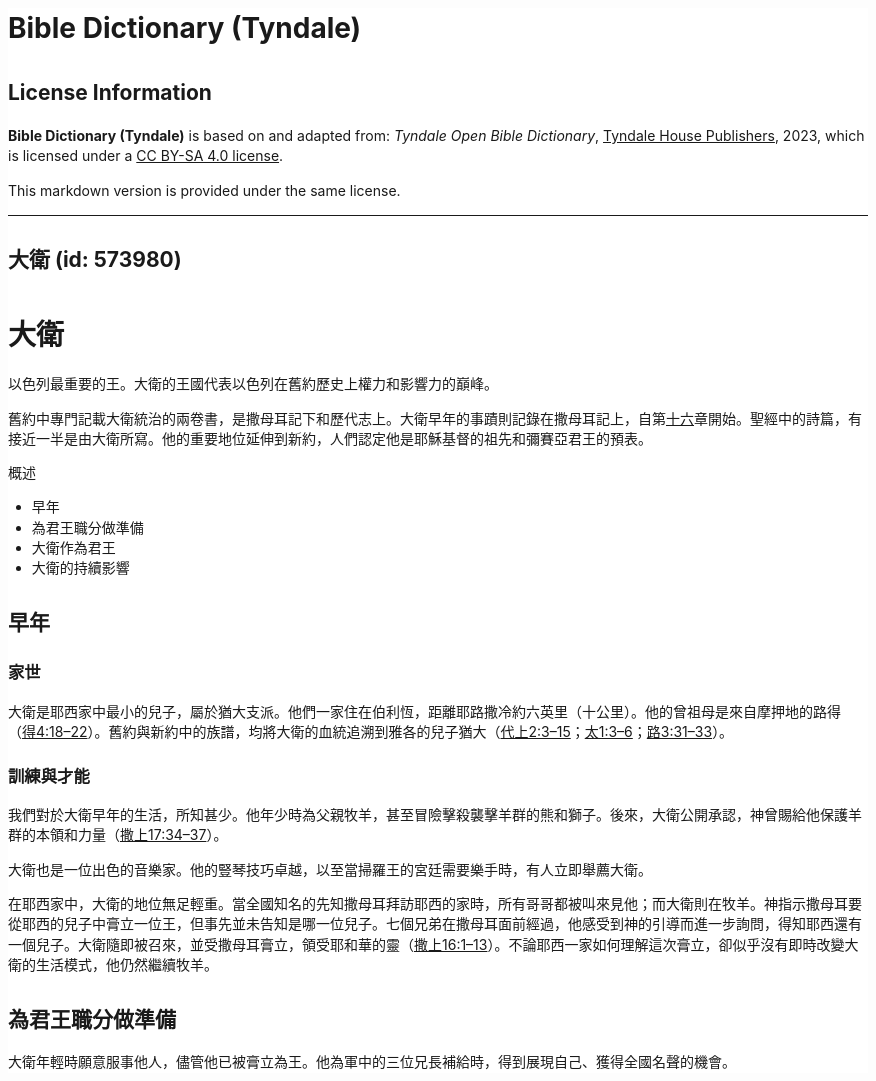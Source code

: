 # Bible Dictionary (Tyndale)

## License Information

**Bible Dictionary (Tyndale)** is based on and adapted from: _Tyndale Open Bible Dictionary_, [Tyndale House Publishers](https://tyndaleopenresources.com/), 2023, which is licensed under a [CC BY-SA 4.0 license](https://creativecommons.org/licenses/by-sa/4.0/legalcode.en).

This markdown version is provided under the same license.



--------------------------------

## 大衛 (id: 573980)

大衛
==

以色列最重要的王。大衛的王國代表以色列在舊約歷史上權力和影響力的巔峰。

舊約中專門記載大衛統治的兩卷書，是撒母耳記下和歷代志上。大衛早年的事蹟則記錄在撒母耳記上，自第[十六](https://ref.ly/1Sam16:1-1Sam16:23)章開始。聖經中的詩篇，有接近一半是由大衛所寫。他的重要地位延伸到新約，人們認定他是耶穌基督的祖先和彌賽亞君王的預表。

概述

* 早年
* 為君王職分做準備
* 大衛作為君王
* 大衛的持續影響

早年
--

### 家世

大衛是耶西家中最小的兒子，屬於猶大支派。他們一家住在伯利恆，距離耶路撒冷約六英里（十公里）。他的曾祖母是來自摩押地的路得（[得4:18–22](https://ref.ly/Ruth4:18-Ruth4:22)）。舊約與新約中的族譜，均將大衛的血統追溯到雅各的兒子猶大（[代上2:3–15](https://ref.ly/1Chr2:3-1Chr2:15)；[太1:3–6](https://ref.ly/Matt1:3-Matt1:6)；[路3:31–33](https://ref.ly/Luke3:31-Luke3:33)）。

### 訓練與才能

我們對於大衛早年的生活，所知甚少。他年少時為父親牧羊，甚至冒險擊殺襲擊羊群的熊和獅子。後來，大衛公開承認，神曾賜給他保護羊群的本領和力量（[撒上17:34–37](https://ref.ly/1Sam17:34-1Sam17:37)）。

大衛也是一位出色的音樂家。他的豎琴技巧卓越，以至當掃羅王的宮廷需要樂手時，有人立即舉薦大衛。

在耶西家中，大衛的地位無足輕重。當全國知名的先知撒母耳拜訪耶西的家時，所有哥哥都被叫來見他；而大衛則在牧羊。神指示撒母耳要從耶西的兒子中膏立一位王，但事先並未告知是哪一位兒子。七個兄弟在撒母耳面前經過，他感受到神的引導而進一步詢問，得知耶西還有一個兒子。大衛隨即被召來，並受撒母耳膏立，領受耶和華的靈（[撒上16:1–13](https://ref.ly/1Sam16:1-1Sam16:13)）。不論耶西一家如何理解這次膏立，卻似乎沒有即時改變大衛的生活模式，他仍然繼續牧羊。

為君王職分做準備
--------

大衛年輕時願意服事他人，儘管他已被膏立為王。他為軍中的三位兄長補給時，得到展現自己、獲得全國名聲的機會。
